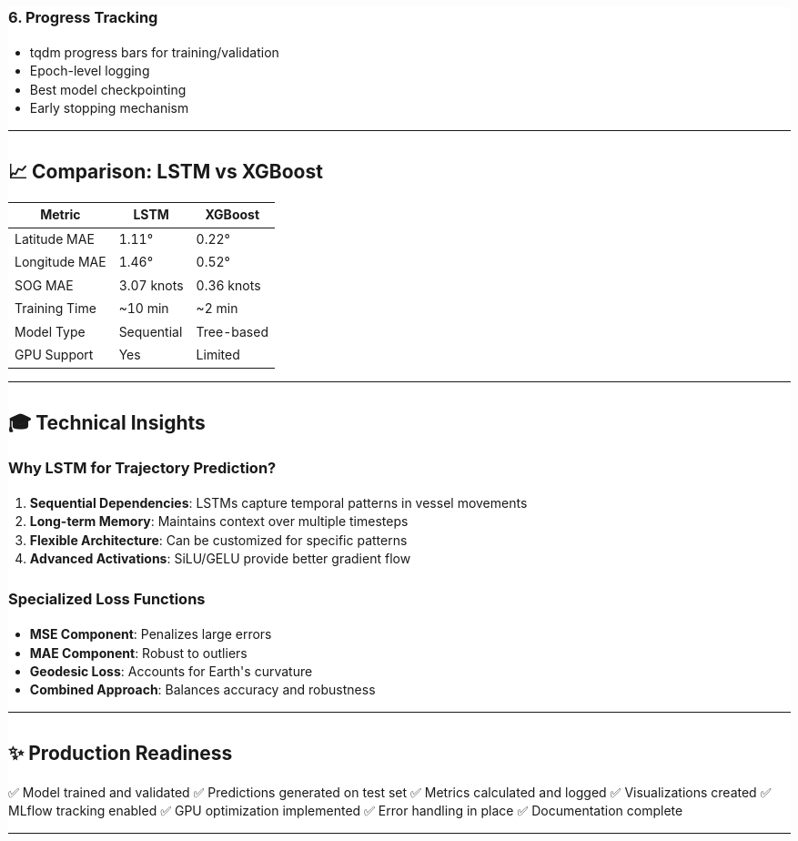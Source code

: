 ### 6. Progress Tracking
- tqdm progress bars for training/validation
- Epoch-level logging
- Best model checkpointing
- Early stopping mechanism

---

## 📈 Comparison: LSTM vs XGBoost

| Metric | LSTM | XGBoost |
|--------|------|---------|
| Latitude MAE | 1.11° | 0.22° |
| Longitude MAE | 1.46° | 0.52° |
| SOG MAE | 3.07 knots | 0.36 knots |
| Training Time | ~10 min | ~2 min |
| Model Type | Sequential | Tree-based |
| GPU Support | Yes | Limited |

---

## 🎓 Technical Insights

### Why LSTM for Trajectory Prediction?
1. **Sequential Dependencies**: LSTMs capture temporal patterns in vessel movements
2. **Long-term Memory**: Maintains context over multiple timesteps
3. **Flexible Architecture**: Can be customized for specific patterns
4. **Advanced Activations**: SiLU/GELU provide better gradient flow

### Specialized Loss Functions
- **MSE Component**: Penalizes large errors
- **MAE Component**: Robust to outliers
- **Geodesic Loss**: Accounts for Earth's curvature
- **Combined Approach**: Balances accuracy and robustness

---

## ✨ Production Readiness

✅ Model trained and validated
✅ Predictions generated on test set
✅ Metrics calculated and logged
✅ Visualizations created
✅ MLflow tracking enabled
✅ GPU optimization implemented
✅ Error handling in place
✅ Documentation complete

---